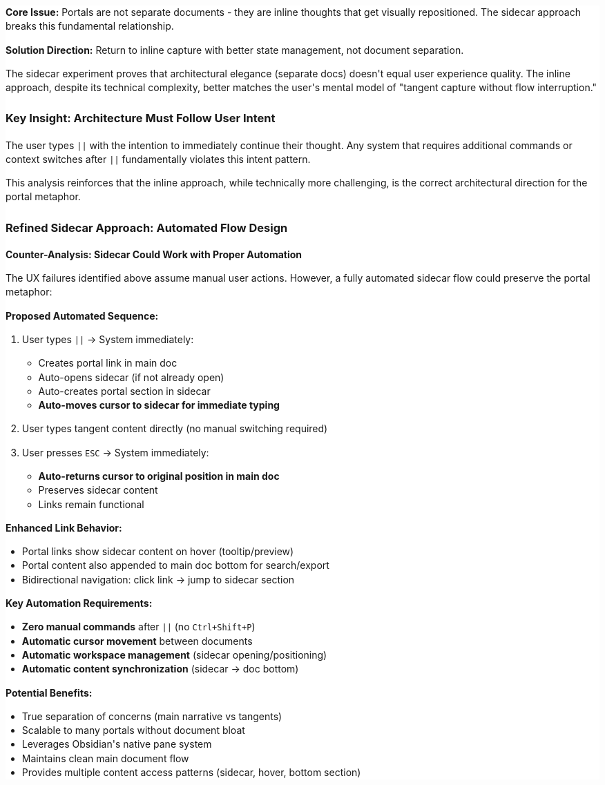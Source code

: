 **Core Issue:** Portals are not separate documents - they are inline thoughts that get visually repositioned. The sidecar approach breaks this fundamental relationship.

**Solution Direction:** Return to inline capture with better state management, not document separation.

The sidecar experiment proves that architectural elegance (separate docs) doesn't equal user experience quality. The inline approach, despite its technical complexity, better matches the user's mental model of "tangent capture without flow interruption."

### Key Insight: Architecture Must Follow User Intent

The user types `||` with the intention to immediately continue their thought. Any system that requires additional commands or context switches after `||` fundamentally violates this intent pattern.

This analysis reinforces that the inline approach, while technically more challenging, is the correct architectural direction for the portal metaphor.

### Refined Sidecar Approach: Automated Flow Design

**Counter-Analysis: Sidecar Could Work with Proper Automation**

The UX failures identified above assume manual user actions. However, a fully automated sidecar flow could preserve the portal metaphor:

**Proposed Automated Sequence:**
1. User types `||` → System immediately:
   - Creates portal link in main doc
   - Auto-opens sidecar (if not already open)
   - Auto-creates portal section in sidecar
   - **Auto-moves cursor to sidecar for immediate typing**

2. User types tangent content directly (no manual switching required)

3. User presses `ESC` → System immediately:
   - **Auto-returns cursor to original position in main doc**
   - Preserves sidecar content
   - Links remain functional

**Enhanced Link Behavior:**
- Portal links show sidecar content on hover (tooltip/preview)
- Portal content also appended to main doc bottom for search/export
- Bidirectional navigation: click link → jump to sidecar section

**Key Automation Requirements:**
- **Zero manual commands** after `||` (no `Ctrl+Shift+P`)
- **Automatic cursor movement** between documents
- **Automatic workspace management** (sidecar opening/positioning)
- **Automatic content synchronization** (sidecar → doc bottom)

**Potential Benefits:**
- True separation of concerns (main narrative vs tangents)
- Scalable to many portals without document bloat
- Leverages Obsidian's native pane system
- Maintains clean main document flow
- Provides multiple content access patterns (sidecar, hover, bottom section)
